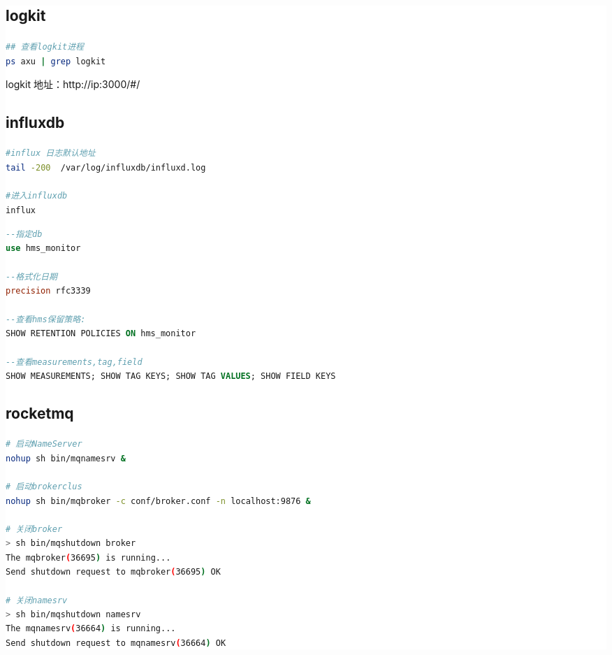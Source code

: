 

## logkit

```bash
## 查看logkit进程
ps axu | grep logkit
```

logkit 地址：http://ip:3000/#/



## influxdb

```bash
#influx 日志默认地址
tail -200  /var/log/influxdb/influxd.log

#进入influxdb
influx
```



```sql
--指定db
use hms_monitor

--格式化日期 
precision rfc3339

--查看hms保留策略:
SHOW RETENTION POLICIES ON hms_monitor

--查看measurements,tag,field
SHOW MEASUREMENTS; SHOW TAG KEYS; SHOW TAG VALUES; SHOW FIELD KEYS
```



## rocketmq

```bash
# 启动NameServer
nohup sh bin/mqnamesrv & 

# 启动brokerclus
nohup sh bin/mqbroker -c conf/broker.conf -n localhost:9876 & 

# 关闭broker
> sh bin/mqshutdown broker 
The mqbroker(36695) is running... 
Send shutdown request to mqbroker(36695) OK 

# 关闭namesrv
> sh bin/mqshutdown namesrv 
The mqnamesrv(36664) is running... 
Send shutdown request to mqnamesrv(36664) OK
```
